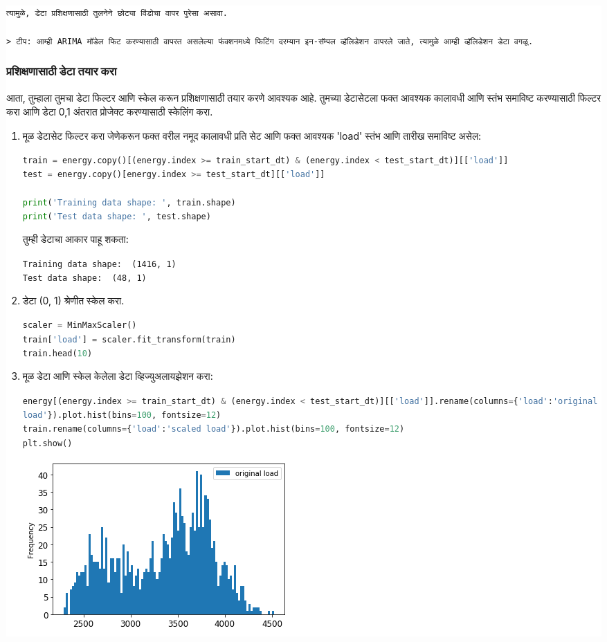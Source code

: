     त्यामुळे, डेटा प्रशिक्षणासाठी तुलनेने छोट्या विंडोचा वापर पुरेसा असावा.

    > टीप: आम्ही ARIMA मॉडेल फिट करण्यासाठी वापरत असलेल्या फंक्शनमध्ये फिटिंग दरम्यान इन-सॅम्पल व्हॅलिडेशन वापरले जाते, त्यामुळे आम्ही व्हॅलिडेशन डेटा वगळू.

### प्रशिक्षणासाठी डेटा तयार करा

आता, तुम्हाला तुमचा डेटा फिल्टर आणि स्केल करून प्रशिक्षणासाठी तयार करणे आवश्यक आहे. तुमच्या डेटासेटला फक्त आवश्यक कालावधी आणि स्तंभ समाविष्ट करण्यासाठी फिल्टर करा आणि डेटा 0,1 अंतरात प्रोजेक्ट करण्यासाठी स्केलिंग करा.

1. मूळ डेटासेट फिल्टर करा जेणेकरून फक्त वरील नमूद कालावधी प्रति सेट आणि फक्त आवश्यक 'load' स्तंभ आणि तारीख समाविष्ट असेल:

    ```python
    train = energy.copy()[(energy.index >= train_start_dt) & (energy.index < test_start_dt)][['load']]
    test = energy.copy()[energy.index >= test_start_dt][['load']]

    print('Training data shape: ', train.shape)
    print('Test data shape: ', test.shape)
    ```

    तुम्ही डेटाचा आकार पाहू शकता:

    ```output
    Training data shape:  (1416, 1)
    Test data shape:  (48, 1)
    ```

1. डेटा (0, 1) श्रेणीत स्केल करा.

    ```python
    scaler = MinMaxScaler()
    train['load'] = scaler.fit_transform(train)
    train.head(10)
    ```

1. मूळ डेटा आणि स्केल केलेला डेटा व्हिज्युअलायझेशन करा:

    ```python
    energy[(energy.index >= train_start_dt) & (energy.index < test_start_dt)][['load']].rename(columns={'load':'original load'}).plot.hist(bins=100, fontsize=12)
    train.rename(columns={'load':'scaled load'}).plot.hist(bins=100, fontsize=12)
    plt.show()
    ```

    ![मूळ](../../../../translated_images/original.b2b15efe0ce92b8745918f071dceec2231661bf49c8db6918e3ff4b3b0b183c2.mr.png)
